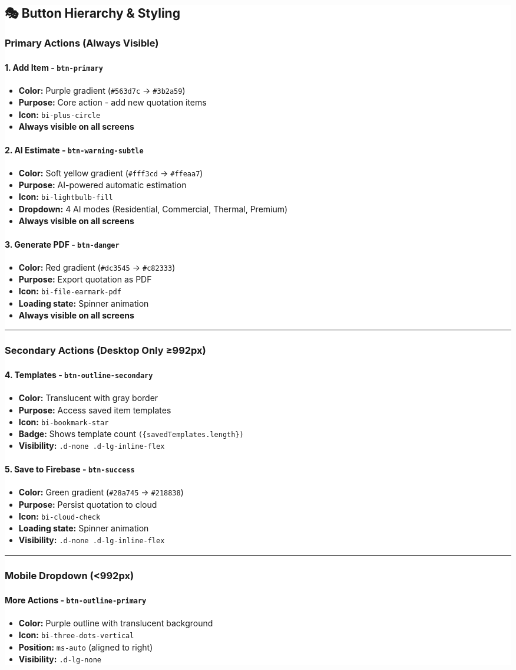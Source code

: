 
## 🎭 Button Hierarchy & Styling

### **Primary Actions (Always Visible)**

#### 1. **Add Item** - `btn-primary`
- **Color:** Purple gradient (`#563d7c` → `#3b2a59`)
- **Purpose:** Core action - add new quotation items
- **Icon:** `bi-plus-circle`
- **Always visible on all screens**

#### 2. **AI Estimate** - `btn-warning-subtle`
- **Color:** Soft yellow gradient (`#fff3cd` → `#ffeaa7`)
- **Purpose:** AI-powered automatic estimation
- **Icon:** `bi-lightbulb-fill`
- **Dropdown:** 4 AI modes (Residential, Commercial, Thermal, Premium)
- **Always visible on all screens**

#### 3. **Generate PDF** - `btn-danger`
- **Color:** Red gradient (`#dc3545` → `#c82333`)
- **Purpose:** Export quotation as PDF
- **Icon:** `bi-file-earmark-pdf`
- **Loading state:** Spinner animation
- **Always visible on all screens**

---

### **Secondary Actions (Desktop Only ≥992px)**

#### 4. **Templates** - `btn-outline-secondary`
- **Color:** Translucent with gray border
- **Purpose:** Access saved item templates
- **Icon:** `bi-bookmark-star`
- **Badge:** Shows template count `({savedTemplates.length})`
- **Visibility:** `.d-none .d-lg-inline-flex`

#### 5. **Save to Firebase** - `btn-success`
- **Color:** Green gradient (`#28a745` → `#218838`)
- **Purpose:** Persist quotation to cloud
- **Icon:** `bi-cloud-check`
- **Loading state:** Spinner animation
- **Visibility:** `.d-none .d-lg-inline-flex`

---

### **Mobile Dropdown (<992px)**

#### **More Actions** - `btn-outline-primary`
- **Color:** Purple outline with translucent background
- **Icon:** `bi-three-dots-vertical`
- **Position:** `ms-auto` (aligned to right)
- **Visibility:** `.d-lg-none`
